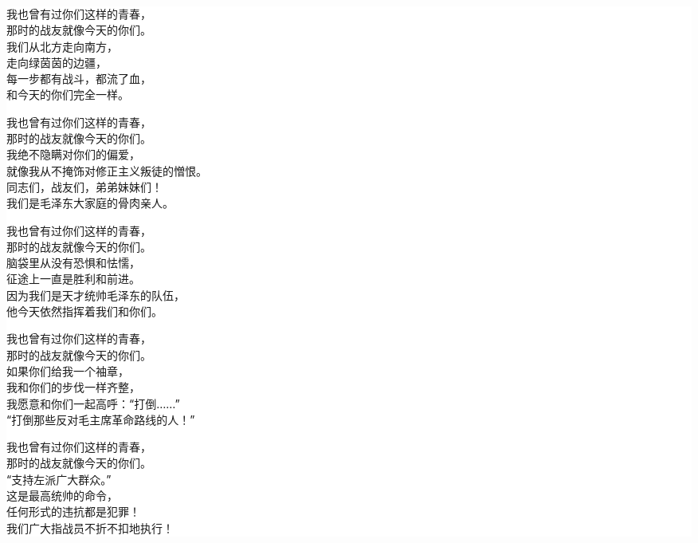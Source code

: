   我也曾有过你们这样的青春，
  <br/>
  那时的战友就像今天的你们。
  <br/>
  我们从北方走向南方，
  <br/>
  走向绿茵茵的边疆，
  <br/>
  每一步都有战斗，都流了血，
  <br/>
  和今天的你们完全一样。
 </p>
 <p>
  我也曾有过你们这样的青春，
  <br/>
  那时的战友就像今天的你们。
  <br/>
  我绝不隐瞒对你们的偏爱，
  <br/>
  就像我从不掩饰对修正主义叛徒的憎恨。
  <br/>
  同志们，战友们，弟弟妹妹们！
  <br/>
  我们是毛泽东大家庭的骨肉亲人。
 </p>
 <p>
  我也曾有过你们这样的青春，
  <br/>
  那时的战友就像今天的你们。
  <br/>
  脑袋里从没有恐惧和怯懦，
  <br/>
  征途上一直是胜利和前进。
  <br/>
  因为我们是天才统帅毛泽东的队伍，
  <br/>
  他今天依然指挥着我们和你们。
 </p>
 <p>
  我也曾有过你们这样的青春，
  <br/>
  那时的战友就像今天的你们。
  <br/>
  如果你们给我一个袖章，
  <br/>
  我和你们的步伐一样齐整，
  <br/>
  我愿意和你们一起高呼：“打倒……”
  <br/>
  “打倒那些反对毛主席革命路线的人！”
 </p>
 <p>
  我也曾有过你们这样的青春，
  <br/>
  那时的战友就像今天的你们。
  <br/>
  “支持左派广大群众。”
  <br/>
  这是最高统帅的命令，
  <br/>
  任何形式的违抗都是犯罪！
  <br/>
  我们广大指战员不折不扣地执行！
 </p>